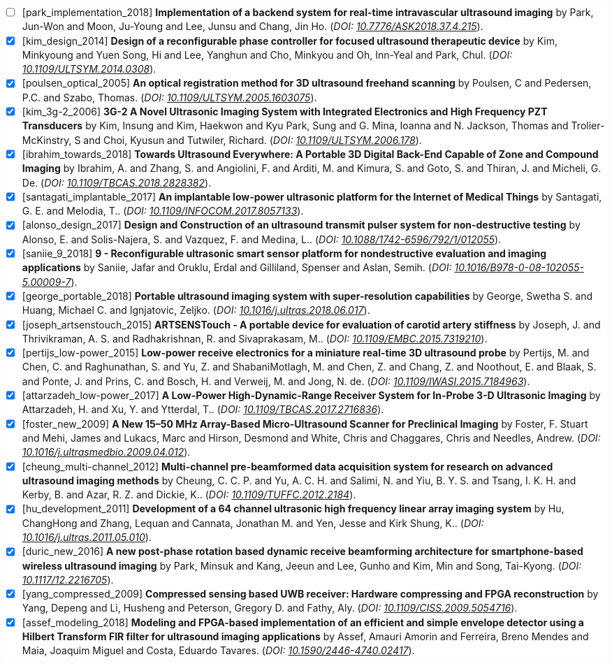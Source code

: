 * [ ] [park_implementation_2018] __Implementation of a backend system for real-time intravascular ultrasound imaging__ by Park, Jun-Won and Moon, Ju-Young and Lee, Junsu and Chang, Jin Ho. (_DOI: [10.7776/ASK2018.37.4.215](https://doi.org/10.7776/ASK2018.37.4.215)_).
* [x] [kim_design_2014] __Design of a reconfigurable phase controller for focused ultrasound therapeutic device__ by Kim, Minkyoung and Yuen Song, Hi and Lee, Yanghun and Cho, Minkyou and Oh, Inn-Yeal and Park, Chul. (_DOI: [10.1109/ULTSYM.2014.0308](https://doi.org/10.1109/ULTSYM.2014.0308)_).
* [x] [poulsen_optical_2005] __An optical registration method for 3D ultrasound freehand scanning__ by Poulsen, C and Pedersen, P.C. and Szabo, Thomas. (_DOI: [10.1109/ULTSYM.2005.1603075](https://doi.org/10.1109/ULTSYM.2005.1603075)_).
* [x] [kim_3g-2_2006] __3G-2 A Novel Ultrasonic Imaging System with Integrated Electronics and High Frequency PZT Transducers__ by Kim, Insung and Kim, Haekwon and Kyu Park, Sung and G. Mina, Ioanna and N. Jackson, Thomas and Trolier-McKinstry, S and Choi, Kyusun and Tutwiler, Richard. (_DOI: [10.1109/ULTSYM.2006.178](https://doi.org/10.1109/ULTSYM.2006.178)_).
* [x] [ibrahim_towards_2018] __Towards Ultrasound Everywhere: A Portable 3D Digital Back-End Capable of Zone and Compound Imaging__ by Ibrahim, A. and Zhang, S. and Angiolini, F. and Arditi, M. and Kimura, S. and Goto, S. and Thiran, J. and Micheli, G. De. (_DOI: [10.1109/TBCAS.2018.2828382](https://doi.org/10.1109/TBCAS.2018.2828382)_).
* [x] [santagati_implantable_2017] __An implantable low-power ultrasonic platform for the Internet of Medical Things__ by Santagati, G. E. and Melodia, T.. (_DOI: [10.1109/INFOCOM.2017.8057133](https://doi.org/10.1109/INFOCOM.2017.8057133)_).
* [x] [alonso_design_2017] __Design and Construction of an ultrasound transmit pulser system for non-destructive testing__ by Alonso, E. and Solis-Najera, S. and Vazquez, F. and Medina, L.. (_DOI: [10.1088/1742-6596/792/1/012055](https://doi.org/10.1088/1742-6596/792/1/012055)_).
* [x] [saniie_9_2018] __9 - Reconfigurable ultrasonic smart sensor platform for nondestructive evaluation and imaging applications__ by Saniie, Jafar and Oruklu, Erdal and Gilliland, Spenser and Aslan, Semih. (_DOI: [10.1016/B978-0-08-102055-5.00009-7](https://doi.org/10.1016/B978-0-08-102055-5.00009-7)_).
* [x] [george_portable_2018] __Portable ultrasound imaging system with super-resolution capabilities__ by George, Swetha S. and Huang, Michael C. and Ignjatovic, Zeljko. (_DOI: [10.1016/j.ultras.2018.06.017](https://doi.org/10.1016/j.ultras.2018.06.017)_).
* [x] [joseph_artsenstouch_2015] __ARTSENSTouch - A portable device for evaluation of carotid artery stiffness__ by Joseph, J. and Thrivikraman, A. S. and Radhakrishnan, R. and Sivaprakasam, M.. (_DOI: [10.1109/EMBC.2015.7319210](https://doi.org/10.1109/EMBC.2015.7319210)_).
* [x] [pertijs_low-power_2015] __Low-power receive electronics for a miniature real-time 3D ultrasound probe__ by Pertijs, M. and Chen, C. and Raghunathan, S. and Yu, Z. and ShabaniMotlagh, M. and Chen, Z. and Chang, Z. and Noothout, E. and Blaak, S. and Ponte, J. and Prins, C. and Bosch, H. and Verweij, M. and Jong, N. de. (_DOI: [10.1109/IWASI.2015.7184963](https://doi.org/10.1109/IWASI.2015.7184963)_).
* [x] [attarzadeh_low-power_2017] __A Low-Power High-Dynamic-Range Receiver System for In-Probe 3-D Ultrasonic Imaging__ by Attarzadeh, H. and Xu, Y. and Ytterdal, T.. (_DOI: [10.1109/TBCAS.2017.2716836](https://doi.org/10.1109/TBCAS.2017.2716836)_).
* [x] [foster_new_2009] __A New 15–50 MHz Array-Based Micro-Ultrasound Scanner for Preclinical Imaging__ by Foster, F. Stuart and Mehi, James and Lukacs, Marc and Hirson, Desmond and White, Chris and Chaggares, Chris and Needles, Andrew. (_DOI: [10.1016/j.ultrasmedbio.2009.04.012](https://doi.org/10.1016/j.ultrasmedbio.2009.04.012)_).
* [x] [cheung_multi-channel_2012] __Multi-channel pre-beamformed data acquisition system for research on advanced ultrasound imaging methods__ by Cheung, C. C. P. and Yu, A. C. H. and Salimi, N. and Yiu, B. Y. S. and Tsang, I. K. H. and Kerby, B. and Azar, R. Z. and Dickie, K.. (_DOI: [10.1109/TUFFC.2012.2184](https://doi.org/10.1109/TUFFC.2012.2184)_).
* [x] [hu_development_2011] __Development of a 64 channel ultrasonic high frequency linear array imaging system__ by Hu, ChangHong and Zhang, Lequan and Cannata, Jonathan M. and Yen, Jesse and Kirk Shung, K.. (_DOI: [10.1016/j.ultras.2011.05.010](https://doi.org/10.1016/j.ultras.2011.05.010)_).
* [x] [duric_new_2016] __A new post-phase rotation based dynamic receive beamforming architecture for smartphone-based wireless ultrasound imaging__ by Park, Minsuk and Kang, Jeeun and Lee, Gunho and Kim, Min and Song, Tai-Kyong. (_DOI: [10.1117/12.2216705](https://doi.org/10.1117/12.2216705)_).
* [x] [yang_compressed_2009] __Compressed sensing based UWB receiver: Hardware compressing and FPGA reconstruction__ by Yang, Depeng and Li, Husheng and Peterson, Gregory D. and Fathy, Aly. (_DOI: [10.1109/CISS.2009.5054716](https://doi.org/10.1109/CISS.2009.5054716)_).
* [x] [assef_modeling_2018] __Modeling and FPGA-based implementation of an efficient and simple envelope detector using a Hilbert Transform FIR filter for ultrasound imaging applications__ by Assef, Amauri Amorin and Ferreira, Breno Mendes and Maia, Joaquim Miguel and Costa, Eduardo Tavares. (_DOI: [10.1590/2446-4740.02417](https://doi.org/10.1590/2446-4740.02417)_).